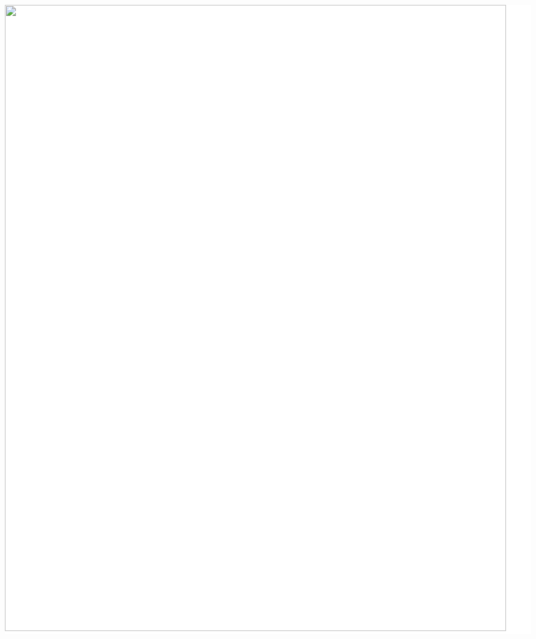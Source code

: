 <img loading="lazy" width="819" height="1024" src="/wp-content/uploads/2019/12/photocollage_20191217175726556-819x1024.jpg" alt="" class="wp-image-1057" srcset="/wp-content/uploads/2019/12/photocollage_20191217175726556-819x1024.jpg 819w, /wp-content/uploads/2019/12/photocollage_20191217175726556-240x300.jpg 240w, /wp-content/uploads/2019/12/photocollage_20191217175726556-768x960.jpg 768w, /wp-content/uploads/2019/12/photocollage_20191217175726556-1229x1536.jpg 1229w, /wp-content/uploads/2019/12/photocollage_20191217175726556-1200x1500.jpg 1200w, /wp-content/uploads/2019/12/photocollage_20191217175726556.jpg 1620w" sizes="(max-width: 819px) 100vw, 819px" />